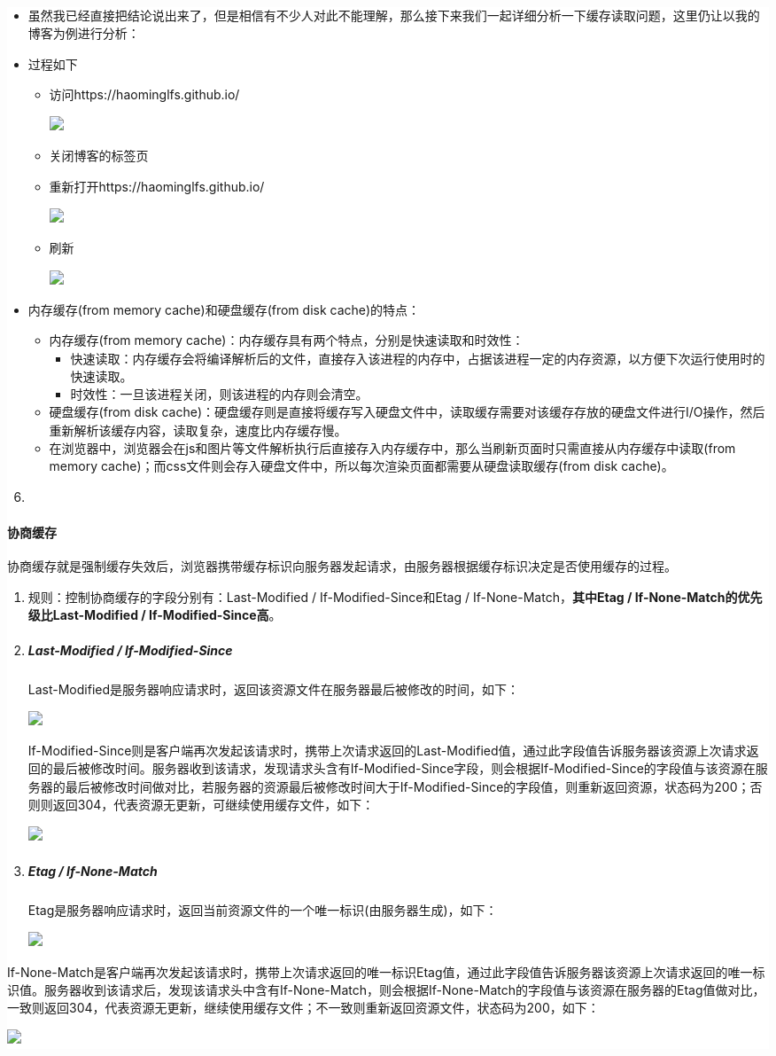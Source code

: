    * 虽然我已经直接把结论说出来了，但是相信有不少人对此不能理解，那么接下来我们一起详细分析一下缓存读取问题，这里仍让以我的博客为例进行分析：

   * 过程如下

     * 访问https://haominglfs.github.io/

       ![](https://cdn.jsdelivr.net/gh/haominglfs/images/20191028214728.png)

     * 关闭博客的标签页

     * 重新打开https://haominglfs.github.io/

       ![](https://cdn.jsdelivr.net/gh/haominglfs/images/20191028214920.png)

     * 刷新

       ![](https://cdn.jsdelivr.net/gh/haominglfs/images/20191028215117.png)

   * 内存缓存(from memory cache)和硬盘缓存(from disk cache)的特点：

     * 内存缓存(from memory cache)：内存缓存具有两个特点，分别是快速读取和时效性：
       * 快速读取：内存缓存会将编译解析后的文件，直接存入该进程的内存中，占据该进程一定的内存资源，以方便下次运行使用时的快速读取。
       * 时效性：一旦该进程关闭，则该进程的内存则会清空。
     * 硬盘缓存(from disk cache)：硬盘缓存则是直接将缓存写入硬盘文件中，读取缓存需要对该缓存存放的硬盘文件进行I/O操作，然后重新解析该缓存内容，读取复杂，速度比内存缓存慢。
     * 在浏览器中，浏览器会在js和图片等文件解析执行后直接存入内存缓存中，那么当刷新页面时只需直接从内存缓存中读取(from memory cache)；而css文件则会存入硬盘文件中，所以每次渲染页面都需要从硬盘读取缓存(from disk cache)。

6. 

#### 协商缓存

协商缓存就是强制缓存失效后，浏览器携带缓存标识向服务器发起请求，由服务器根据缓存标识决定是否使用缓存的过程。

1. 规则：控制协商缓存的字段分别有：Last-Modified / If-Modified-Since和Etag / If-None-Match，**其中Etag / If-None-Match的优先级比Last-Modified / If-Modified-Since高**。

2. ##### Last-Modified / If-Modified-Since

   Last-Modified是服务器响应请求时，返回该资源文件在服务器最后被修改的时间，如下：

   ![](https://cdn.jsdelivr.net/gh/haominglfs/images/20191028215828.png)

   If-Modified-Since则是客户端再次发起该请求时，携带上次请求返回的Last-Modified值，通过此字段值告诉服务器该资源上次请求返回的最后被修改时间。服务器收到该请求，发现请求头含有If-Modified-Since字段，则会根据If-Modified-Since的字段值与该资源在服务器的最后被修改时间做对比，若服务器的资源最后被修改时间大于If-Modified-Since的字段值，则重新返回资源，状态码为200；否则则返回304，代表资源无更新，可继续使用缓存文件，如下：

   ![](https://cdn.jsdelivr.net/gh/haominglfs/images/20191028220214.png)

3. ##### Etag / If-None-Match

   Etag是服务器响应请求时，返回当前资源文件的一个唯一标识(由服务器生成)，如下：

   ![](https://cdn.jsdelivr.net/gh/haominglfs/images/20191028220406.png)

If-None-Match是客户端再次发起该请求时，携带上次请求返回的唯一标识Etag值，通过此字段值告诉服务器该资源上次请求返回的唯一标识值。服务器收到该请求后，发现该请求头中含有If-None-Match，则会根据If-None-Match的字段值与该资源在服务器的Etag值做对比，一致则返回304，代表资源无更新，继续使用缓存文件；不一致则重新返回资源文件，状态码为200，如下：

![](https://cdn.jsdelivr.net/gh/haominglfs/images/20191028220619.png)
